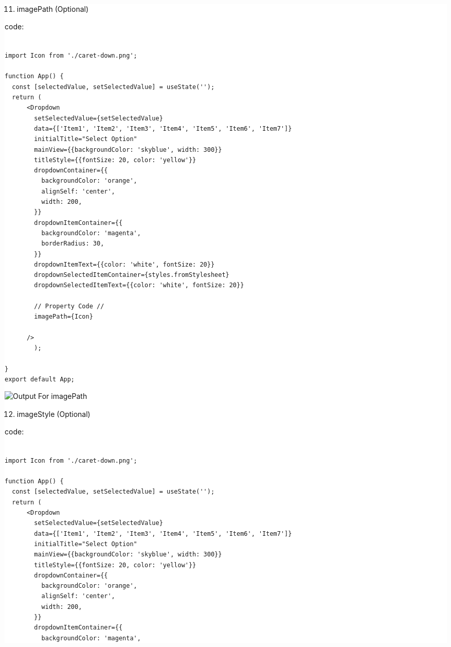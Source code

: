 11. imagePath (Optional)

code:

```

import Icon from './caret-down.png';

function App() {
  const [selectedValue, setSelectedValue] = useState('');
  return (
      <Dropdown
        setSelectedValue={setSelectedValue}
        data={['Item1', 'Item2', 'Item3', 'Item4', 'Item5', 'Item6', 'Item7']}
        initialTitle="Select Option"
        mainView={{backgroundColor: 'skyblue', width: 300}}
        titleStyle={{fontSize: 20, color: 'yellow'}}
        dropdownContainer={{
          backgroundColor: 'orange',
          alignSelf: 'center',
          width: 200,
        }}
        dropdownItemContainer={{
          backgroundColor: 'magenta',
          borderRadius: 30,
        }}
        dropdownItemText={{color: 'white', fontSize: 20}}
        dropdownSelectedItemContainer={styles.fromStylesheet}
        dropdownSelectedItemText={{color: 'white', fontSize: 20}}

        // Property Code //
        imagePath={Icon}

      />
        );

}
export default App;
```

![Output For imagePath](https://github.com/DipeshMajithia/react-native-searchable-array-dropdown/blob/main/screenshots/searchImagePath.png)

12. imageStyle (Optional)

code:

```

import Icon from './caret-down.png';

function App() {
  const [selectedValue, setSelectedValue] = useState('');
  return (
      <Dropdown
        setSelectedValue={setSelectedValue}
        data={['Item1', 'Item2', 'Item3', 'Item4', 'Item5', 'Item6', 'Item7']}
        initialTitle="Select Option"
        mainView={{backgroundColor: 'skyblue', width: 300}}
        titleStyle={{fontSize: 20, color: 'yellow'}}
        dropdownContainer={{
          backgroundColor: 'orange',
          alignSelf: 'center',
          width: 200,
        }}
        dropdownItemContainer={{
          backgroundColor: 'magenta',
```